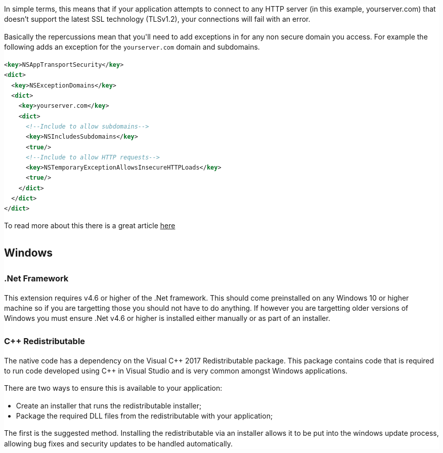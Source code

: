 In simple terms, this means that if your application attempts to connect to any HTTP server 
(in this example, yourserver.com) that doesn’t support the latest SSL technology (TLSv1.2), 
your connections will fail with an error.

Basically the repercussions mean that you'll need to add exceptions in for any non secure domain 
you access. For example the following adds an exception for the `yourserver.com` domain and subdomains.

```xml
<key>NSAppTransportSecurity</key>
<dict>
  <key>NSExceptionDomains</key>
  <dict>
    <key>yourserver.com</key>
    <dict>
      <!--Include to allow subdomains-->
      <key>NSIncludesSubdomains</key>
      <true/>
      <!--Include to allow HTTP requests-->
      <key>NSTemporaryExceptionAllowsInsecureHTTPLoads</key>
      <true/>
    </dict>
  </dict>
</dict>
```

To read more about this there is a great article [here](https://ste.vn/2015/06/10/configuring-app-transport-security-ios-9-osx-10-11/)





## Windows 

### .Net Framework

This extension requires v4.6 or higher of the .Net framework. This should come preinstalled on any Windows 10 or higher machine so if you are targetting those you should not have to do anything. If however you are targetting older versions of Windows you must ensure .Net v4.6 or higher is installed either manually or as part of an installer.
 

### C++ Redistributable

The native code has a dependency on the Visual C++ 2017 Redistributable package. This package contains code that is required to run code developed using C++ in Visual Studio and is very common amongst Windows applications.

There are two ways to ensure this is available to your application:

- Create an installer that runs the redistributable installer;
- Package the required DLL files from the redistributable with your application;

The first is the suggested method. Installing the redistributable via an installer allows it to be put into the windows update process, allowing bug fixes and security updates to be handled automatically.
